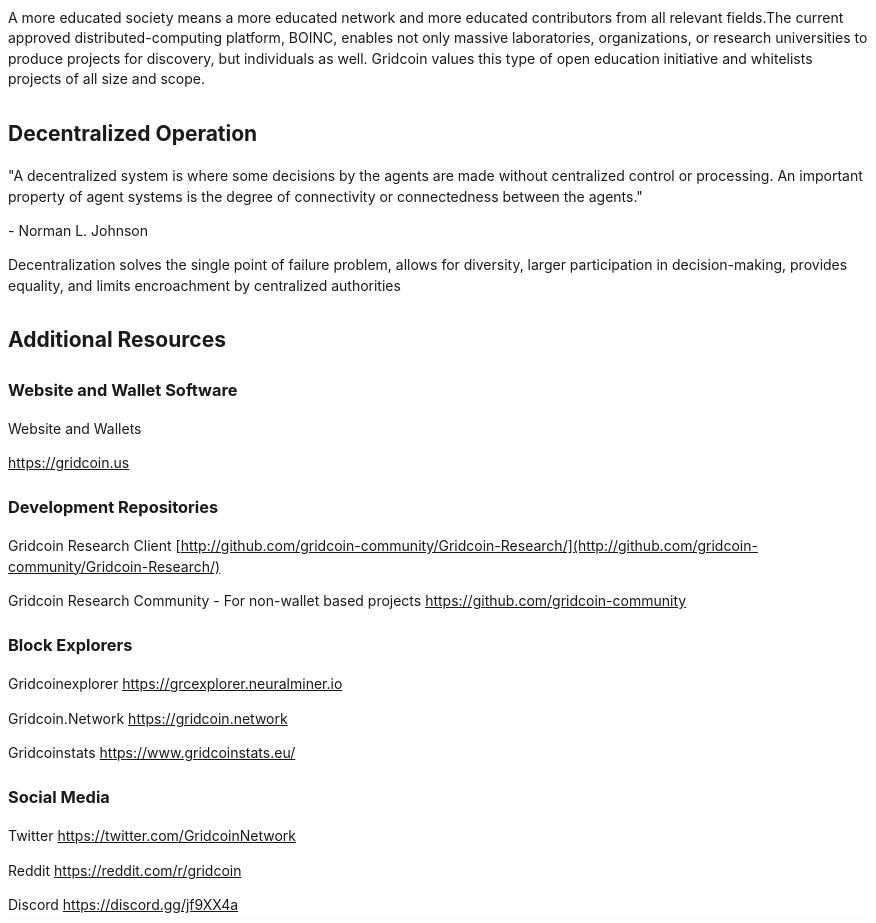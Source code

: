 A more educated society means a more educated network and more educated contributors from
all relevant fields.The current approved distributed-computing platform, BOINC, enables not
only massive laboratories, organizations, or research universities to produce projects for
discovery, but individuals as well. Gridcoin values this type of open education initiative and
whitelists projects of all size and scope.

## Decentralized Operation

"A decentralized system is where some decisions by the agents are made without centralized
control or processing. An important property of agent systems is the degree of connectivity or
connectedness between the agents."

  \- Norman L. Johnson

Decentralization solves the single point of failure problem, allows for diversity, larger
participation in decision-making, provides equality, and limits encroachment by centralized
authorities

## Additional Resources

### Website and Wallet Software

Website and Wallets

<https://gridcoin.us>

### Development Repositories

Gridcoin Research Client
[http://github.com/gridcoin-community/Gridcoin-Research/](http://github.com/gridcoin-community/Gridcoin-Research/)

Gridcoin Research Community - For non-wallet based projects
<https://github.com/gridcoin-community>

### Block Explorers

Gridcoinexplorer
<https://grcexplorer.neuralminer.io>

Gridcoin.Network
<https://gridcoin.network>

Gridcoinstats
<https://www.gridcoinstats.eu/>

### Social Media

Twitter
<https://twitter.com/GridcoinNetwork>

Reddit
<https://reddit.com/r/gridcoin>

Discord
<https://discord.gg/jf9XX4a>
